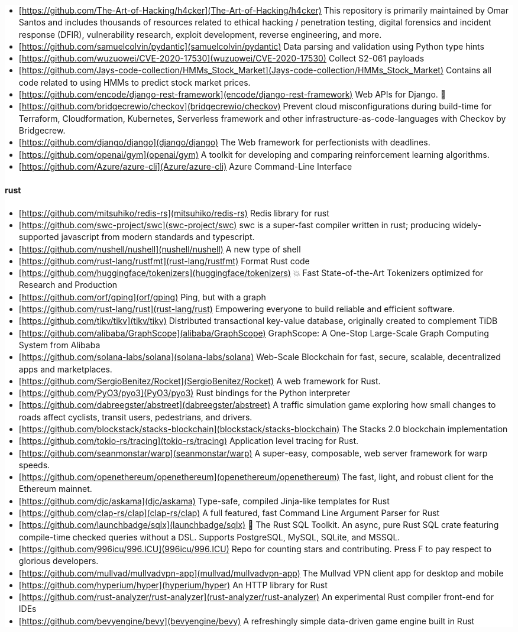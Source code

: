 * [https://github.com/The-Art-of-Hacking/h4cker](The-Art-of-Hacking/h4cker) This repository is primarily maintained by Omar Santos and includes thousands of resources related to ethical hacking / penetration testing, digital forensics and incident response (DFIR), vulnerability research, exploit development, reverse engineering, and more.
* [https://github.com/samuelcolvin/pydantic](samuelcolvin/pydantic) Data parsing and validation using Python type hints
* [https://github.com/wuzuowei/CVE-2020-17530](wuzuowei/CVE-2020-17530) Collect S2-061 payloads
* [https://github.com/Jays-code-collection/HMMs_Stock_Market](Jays-code-collection/HMMs_Stock_Market) Contains all code related to using HMMs to predict stock market prices.
* [https://github.com/encode/django-rest-framework](encode/django-rest-framework) Web APIs for Django. 🎸
* [https://github.com/bridgecrewio/checkov](bridgecrewio/checkov) Prevent cloud misconfigurations during build-time for Terraform, Cloudformation, Kubernetes, Serverless framework and other infrastructure-as-code-languages with Checkov by Bridgecrew.
* [https://github.com/django/django](django/django) The Web framework for perfectionists with deadlines.
* [https://github.com/openai/gym](openai/gym) A toolkit for developing and comparing reinforcement learning algorithms.
* [https://github.com/Azure/azure-cli](Azure/azure-cli) Azure Command-Line Interface

#### rust
* [https://github.com/mitsuhiko/redis-rs](mitsuhiko/redis-rs) Redis library for rust
* [https://github.com/swc-project/swc](swc-project/swc) swc is a super-fast compiler written in rust; producing widely-supported javascript from modern standards and typescript.
* [https://github.com/nushell/nushell](nushell/nushell) A new type of shell
* [https://github.com/rust-lang/rustfmt](rust-lang/rustfmt) Format Rust code
* [https://github.com/huggingface/tokenizers](huggingface/tokenizers) 💥 Fast State-of-the-Art Tokenizers optimized for Research and Production
* [https://github.com/orf/gping](orf/gping) Ping, but with a graph
* [https://github.com/rust-lang/rust](rust-lang/rust) Empowering everyone to build reliable and efficient software.
* [https://github.com/tikv/tikv](tikv/tikv) Distributed transactional key-value database, originally created to complement TiDB
* [https://github.com/alibaba/GraphScope](alibaba/GraphScope) GraphScope: A One-Stop Large-Scale Graph Computing System from Alibaba
* [https://github.com/solana-labs/solana](solana-labs/solana) Web-Scale Blockchain for fast, secure, scalable, decentralized apps and marketplaces.
* [https://github.com/SergioBenitez/Rocket](SergioBenitez/Rocket) A web framework for Rust.
* [https://github.com/PyO3/pyo3](PyO3/pyo3) Rust bindings for the Python interpreter
* [https://github.com/dabreegster/abstreet](dabreegster/abstreet) A traffic simulation game exploring how small changes to roads affect cyclists, transit users, pedestrians, and drivers.
* [https://github.com/blockstack/stacks-blockchain](blockstack/stacks-blockchain) The Stacks 2.0 blockchain implementation
* [https://github.com/tokio-rs/tracing](tokio-rs/tracing) Application level tracing for Rust.
* [https://github.com/seanmonstar/warp](seanmonstar/warp) A super-easy, composable, web server framework for warp speeds.
* [https://github.com/openethereum/openethereum](openethereum/openethereum) The fast, light, and robust client for the Ethereum mainnet.
* [https://github.com/djc/askama](djc/askama) Type-safe, compiled Jinja-like templates for Rust
* [https://github.com/clap-rs/clap](clap-rs/clap) A full featured, fast Command Line Argument Parser for Rust
* [https://github.com/launchbadge/sqlx](launchbadge/sqlx) 🧰 The Rust SQL Toolkit. An async, pure Rust SQL crate featuring compile-time checked queries without a DSL. Supports PostgreSQL, MySQL, SQLite, and MSSQL.
* [https://github.com/996icu/996.ICU](996icu/996.ICU) Repo for counting stars and contributing. Press F to pay respect to glorious developers.
* [https://github.com/mullvad/mullvadvpn-app](mullvad/mullvadvpn-app) The Mullvad VPN client app for desktop and mobile
* [https://github.com/hyperium/hyper](hyperium/hyper) An HTTP library for Rust
* [https://github.com/rust-analyzer/rust-analyzer](rust-analyzer/rust-analyzer) An experimental Rust compiler front-end for IDEs
* [https://github.com/bevyengine/bevy](bevyengine/bevy) A refreshingly simple data-driven game engine built in Rust
